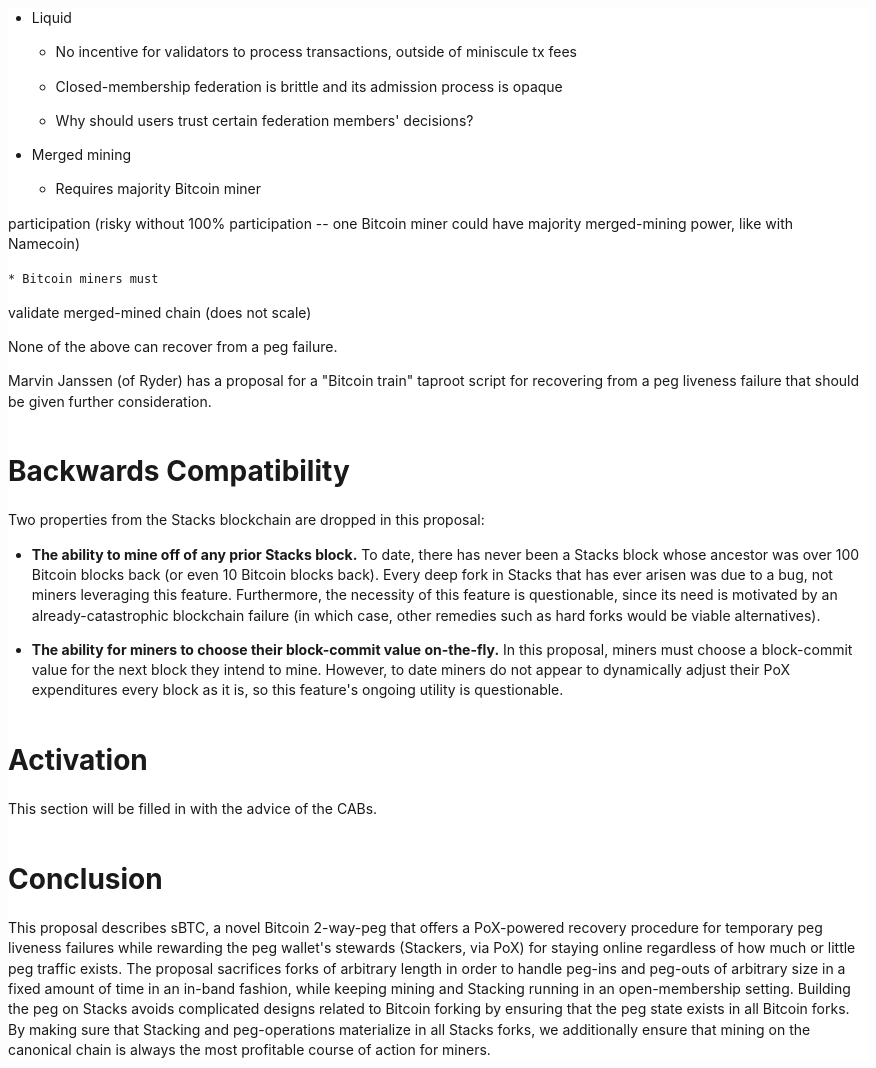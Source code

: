 * Liquid

	* No incentive for validators to process transactions,
outside of miniscule tx fees

	* Closed-membership federation is brittle and its
admission process is opaque

	* Why should users trust certain federation
members' decisions? 

* Merged mining

	* Requires majority Bitcoin miner

participation (risky without 100% participation -- one Bitcoin miner could have
majority merged-mining power, like with Namecoin)

	* Bitcoin miners must
validate merged-mined chain (does not scale)

None of the above can recover from a peg failure.

Marvin Janssen (of Ryder) has a proposal for a "Bitcoin train" taproot script
for recovering from a peg liveness failure that should be given further
consideration.

# Backwards Compatibility

Two properties from the Stacks blockchain are dropped in this proposal:

* **The ability to mine off of any prior Stacks block.**  To date, there has
never been a Stacks block whose ancestor was over 100 Bitcoin blocks back (or
even 10 Bitcoin blocks back).  Every deep fork in Stacks that has ever arisen
was due to a bug, not miners leveraging this feature.  Furthermore, the
necessity of this feature is questionable, since its need is motivated by an
already-catastrophic blockchain failure (in which case, other remedies such as
hard forks would be viable alternatives).

* **The ability for miners to choose their block-commit value on-the-fly.** In
this proposal, miners must choose a block-commit value for the next block they
intend to mine.  However, to date miners do not appear to dynamically adjust
their PoX expenditures every block as it is, so this feature's ongoing utility
is questionable.

# Activation

This section will be filled in with the advice of the CABs.

# Conclusion

This proposal describes sBTC, a novel Bitcoin 2-way-peg that offers a
PoX-powered recovery procedure for temporary peg liveness failures while
rewarding the peg wallet's stewards (Stackers, via PoX) for staying online
regardless of how much or little peg traffic exists.  The proposal sacrifices
forks of arbitrary length in order to handle peg-ins and peg-outs of arbitrary
size in a fixed amount of time in an in-band fashion, while keeping mining and
Stacking running in an open-membership setting.  Building the peg on Stacks
avoids complicated designs related to Bitcoin forking by ensuring that the peg
state exists in all Bitcoin forks.  By making sure that Stacking and
peg-operations materialize in all Stacks forks, we additionally ensure that
mining on the canonical chain is always the most profitable course of action
for miners.
